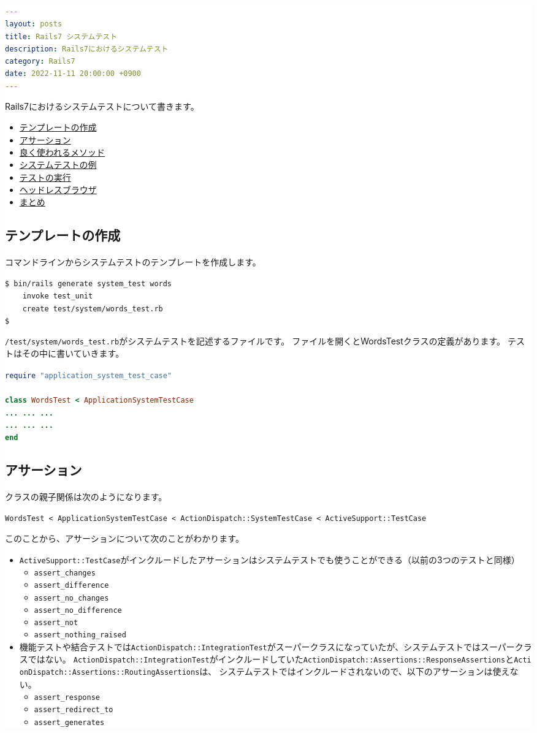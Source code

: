 ```yaml
---
layout: posts
title: Rails7 システムテスト
description: Rails7におけるシステムテスト
category: Rails7
date: 2022-11-11 20:00:00 +0900
---
```

Rails7におけるシステムテストについて書きます。

- [テンプレートの作成](#テンプレートの作成)
- [アサーション](#アサーション)
- [良く使われるメソッド](#良く使われるメソッド)
- [システムテストの例](#システムテストの例)
- [テストの実行](#テストの実行)
- [ヘッドレスブラウザ](#ヘッドレスブラウザ)
- [まとめ](#まとめ)

## テンプレートの作成

コマンドラインからシステムテストのテンプレートを作成します。

```
$ bin/rails generate system_test words
    invoke test_unit
    create test/system/words_test.rb
$
```

`/test/system/words_test.rb`がシステムテストを記述するファイルです。
ファイルを開くとWordsTestクラスの定義があります。
テストはその中に書いていきます。

```ruby
require "application_system_test_case"

class WordsTest < ApplicationSystemTestCase
... ... ...
... ... ...
end
```

## アサーション

クラスの親子関係は次のようになります。

```
WordsTest < ApplicationSystemTestCase < ActionDispatch::SystemTestCase < ActiveSupport::TestCase
```

このことから、アサーションについて次のことがわかります。

- `ActiveSupport::TestCase`がインクルードしたアサーションはシステムテストでも使うことができる（以前の3つのテストと同様）
  - `assert_changes`
  - `assert_difference`
  - `assert_no_changes`
  - `assert_no_difference`
  - `assert_not`
  - `assert_nothing_raised`
- 機能テストや結合テストでは`ActionDispatch::IntegrationTest`がスーパークラスになっていたが、システムテストではスーパークラスではない。
`ActionDispatch::IntegrationTest`がインクルードしていた`ActionDispatch::Assertions::ResponseAssertions`と`ActionDispatch::Assertions::RoutingAssertions`は、
システムテストではインクルードされないので、以下のアサーションは使えない。
  - `assert_response`
  - `assert_redirect_to`
  - `assert_generates`